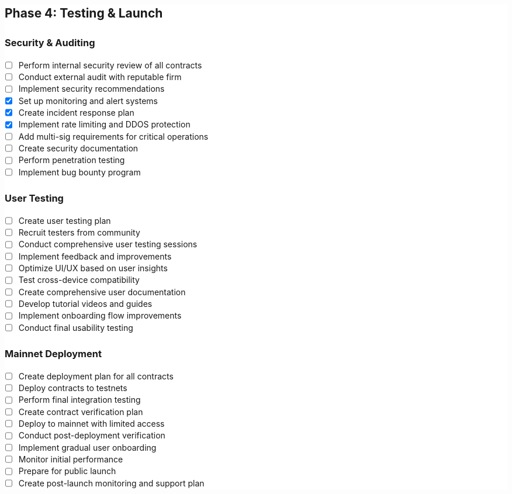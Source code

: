 ## Phase 4: Testing & Launch

### Security & Auditing
- [ ] Perform internal security review of all contracts
- [ ] Conduct external audit with reputable firm
- [ ] Implement security recommendations
- [x] Set up monitoring and alert systems
- [x] Create incident response plan
- [x] Implement rate limiting and DDOS protection
- [ ] Add multi-sig requirements for critical operations
- [ ] Create security documentation
- [ ] Perform penetration testing
- [ ] Implement bug bounty program

### User Testing
- [ ] Create user testing plan
- [ ] Recruit testers from community
- [ ] Conduct comprehensive user testing sessions
- [ ] Implement feedback and improvements
- [ ] Optimize UI/UX based on user insights
- [ ] Test cross-device compatibility
- [ ] Create comprehensive user documentation
- [ ] Develop tutorial videos and guides
- [ ] Implement onboarding flow improvements
- [ ] Conduct final usability testing

### Mainnet Deployment
- [ ] Create deployment plan for all contracts
- [ ] Deploy contracts to testnets
- [ ] Perform final integration testing
- [ ] Create contract verification plan
- [ ] Deploy to mainnet with limited access
- [ ] Conduct post-deployment verification
- [ ] Implement gradual user onboarding
- [ ] Monitor initial performance
- [ ] Prepare for public launch
- [ ] Create post-launch monitoring and support plan
